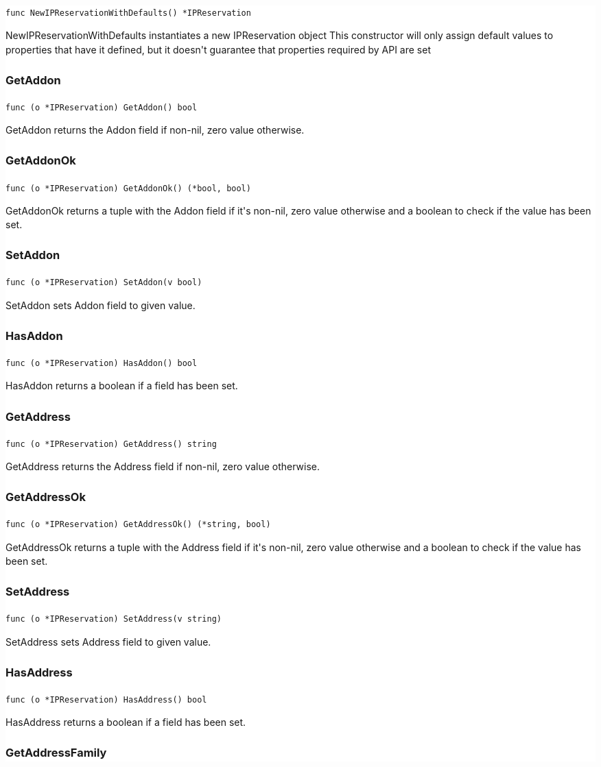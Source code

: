 `func NewIPReservationWithDefaults() *IPReservation`

NewIPReservationWithDefaults instantiates a new IPReservation object
This constructor will only assign default values to properties that have it defined,
but it doesn't guarantee that properties required by API are set

### GetAddon

`func (o *IPReservation) GetAddon() bool`

GetAddon returns the Addon field if non-nil, zero value otherwise.

### GetAddonOk

`func (o *IPReservation) GetAddonOk() (*bool, bool)`

GetAddonOk returns a tuple with the Addon field if it's non-nil, zero value otherwise
and a boolean to check if the value has been set.

### SetAddon

`func (o *IPReservation) SetAddon(v bool)`

SetAddon sets Addon field to given value.

### HasAddon

`func (o *IPReservation) HasAddon() bool`

HasAddon returns a boolean if a field has been set.

### GetAddress

`func (o *IPReservation) GetAddress() string`

GetAddress returns the Address field if non-nil, zero value otherwise.

### GetAddressOk

`func (o *IPReservation) GetAddressOk() (*string, bool)`

GetAddressOk returns a tuple with the Address field if it's non-nil, zero value otherwise
and a boolean to check if the value has been set.

### SetAddress

`func (o *IPReservation) SetAddress(v string)`

SetAddress sets Address field to given value.

### HasAddress

`func (o *IPReservation) HasAddress() bool`

HasAddress returns a boolean if a field has been set.

### GetAddressFamily
